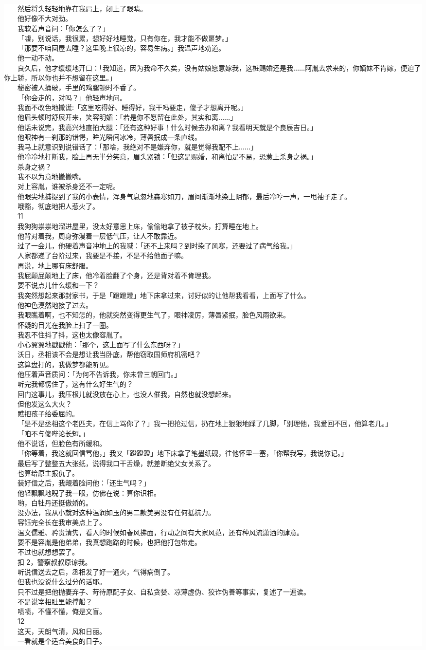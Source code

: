 &emsp;&emsp;然后将头轻轻地靠在我肩上，闭上了眼睛。  
&emsp;&emsp;他好像不大对劲。  
&emsp;&emsp;我软着声音问：「你怎么了？」  
&emsp;&emsp;「嘘，别说话，我很累，想好好地睡觉，只有你在，我才能不做噩梦。」  
&emsp;&emsp;「那要不咱回屋去睡？这里晚上很凉的，容易生病。」我温声地劝道。  
&emsp;&emsp;他一动不动。  
&emsp;&emsp;良久后，他才缓缓地开口：「我知道，因为我命不久矣，没有姑娘愿意嫁我，这桩赐婚还是我……阿胤去求来的，你嫡妹不肯嫁，便迫了你上轿，所以你也并不想留在这里。」  
&emsp;&emsp;秘密被人捅破，手里的鸡腿顿时不香了。  
&emsp;&emsp;「你会走的，对吗？」他轻声地问。  
&emsp;&emsp;我面不改色地撒谎:「这里吃得好、睡得好，我干吗要走，傻子才想离开呢。」  
&emsp;&emsp;他眉头顿时舒展开来，笑容明媚：「若是你不愿留在此处，其实和离……」  
&emsp;&emsp;他话未说完，我高兴地直拍大腿：「还有这种好事！什么时候去办和离？我看明天就是个良辰吉日。」  
&emsp;&emsp;他眼神有一刹那的错愕，眸光瞬间冰冷，薄唇抿成一条直线。  
&emsp;&emsp;我马上就意识到说错话了：「那啥，我绝对不是嫌弃你，就是觉得我配不上……」  
&emsp;&emsp;他冷冷地打断我，脸上再无半分笑意，眉头紧锁：「但这是赐婚，和离怕是不易，恐惹上杀身之祸。」  
&emsp;&emsp;杀身之祸？  
&emsp;&emsp;我不以为意地撇撇嘴。  
&emsp;&emsp;对上容胤，谁被杀身还不一定呢。  
&emsp;&emsp;他眼尖地捕捉到了我的小表情，浑身气息忽地森寒如刀，眉间渐渐地染上阴郁，最后冷哼一声，一甩袖子走了。  
&emsp;&emsp;哦豁，彻底地把人惹火了。  
&emsp;&emsp;11  
&emsp;&emsp;我狗狗祟祟地溜进屋里，没太好意思上床，偷偷地拿了被子枕头，打算睡在地上。  
&emsp;&emsp;他背对着我，周身弥漫着一层低气压，让人不敢靠近。  
&emsp;&emsp;过了一会儿，他硬着声音冲地上的我喊：「还不上来吗？到时染了风寒，还要过了病气给我。」  
&emsp;&emsp;人家都递了台阶过来，我要是不接，不是不给他面子嘛。  
&emsp;&emsp;再说，地上哪有床舒服。  
&emsp;&emsp;我屁颠屁颠地上了床，他冷着脸翻了个身，还是背对着不肯理我。  
&emsp;&emsp;要不说点儿什么缓和一下？  
&emsp;&emsp;我突然想起来那封家书，于是「蹬蹬蹬」地下床拿过来，讨好似的让他帮我看看，上面写了什么。  
&emsp;&emsp;他神色漠然地接了过去。  
&emsp;&emsp;我眼瞧着啊，也不知怎的，他就突然变得更生气了，眼神凌厉，薄唇紧抿，脸色风雨欲来。  
&emsp;&emsp;怀疑的目光在我脸上扫了一圈。  
&emsp;&emsp;我忍不住抖了抖，这也太像容胤了。  
&emsp;&emsp;小心翼翼地戳戳他：「那个，这上面写了什么东西呀？」  
&emsp;&emsp;沃日，丞相该不会是想让我当卧底，帮他窃取国师府机密吧？  
&emsp;&emsp;这算盘打的，我做梦都能听见。  
&emsp;&emsp;他压着声音质问：「为何不告诉我，你未曾三朝回门。」  
&emsp;&emsp;听完我都愣住了，这有什么好生气的？  
&emsp;&emsp;回门这事儿，我压根儿就没放在心上，也没人催我，自然也就没想起来。  
&emsp;&emsp;但他发这么大火？  
&emsp;&emsp;瞧把孩子给委屈的。  
&emsp;&emsp;「是不是丞相这个老匹夫，在信上骂你了？」我一把抢过信，扔在地上狠狠地踩了几脚，「别理他，我爱回不回，他算老几。」  
&emsp;&emsp;「咱不与傻哔论长短。」  
&emsp;&emsp;他不说话，但脸色有所缓和。  
&emsp;&emsp;「你等着，我这就回信骂他，」我又「蹬蹬蹬」地下床拿了笔墨纸砚，往他怀里一塞，「你帮我写，我说你记。」  
&emsp;&emsp;最后写了整整五大张纸，说得我口干舌燥，就差断绝父女关系了。  
&emsp;&emsp;也算给原主报仇了。  
&emsp;&emsp;装好信之后，我觍着脸问他：「还生气吗？」  
&emsp;&emsp;他轻飘飘地睨了我一眼，仿佛在说：算你识相。  
&emsp;&emsp;哟，白牡丹还挺傲娇的。  
&emsp;&emsp;没办法，我从小就对这种温润如玉的男二款美男没有任何抵抗力。  
&emsp;&emsp;容钰完全长在我审美点上了。  
&emsp;&emsp;温文儒雅、矜贵清隽，看人的时候如春风拂面，行动之间有大家风范，还有种风流潇洒的肆意。  
&emsp;&emsp;要不是容胤是他弟弟，我真想跑路的时候，也把他打包带走。  
&emsp;&emsp;不过也就想想罢了。  
&emsp;&emsp;扣 2，警察叔叔原谅我。  
&emsp;&emsp;听说信送去之后，丞相发了好一通火，气得病倒了。  
&emsp;&emsp;但我也没说什么过分的话耶。  
&emsp;&emsp;只不过是把他抛妻弃子、苛待原配子女、自私贪婪、凉薄虚伪、狡诈伪善等事实，复述了一遍诶。  
&emsp;&emsp;不是说宰相肚里能撑船？  
&emsp;&emsp;啧啧，不懂不懂，俺是文盲。  
&emsp;&emsp;12  
&emsp;&emsp;这天，天朗气清，风和日丽。  
&emsp;&emsp;一看就是个适合美食的日子。  